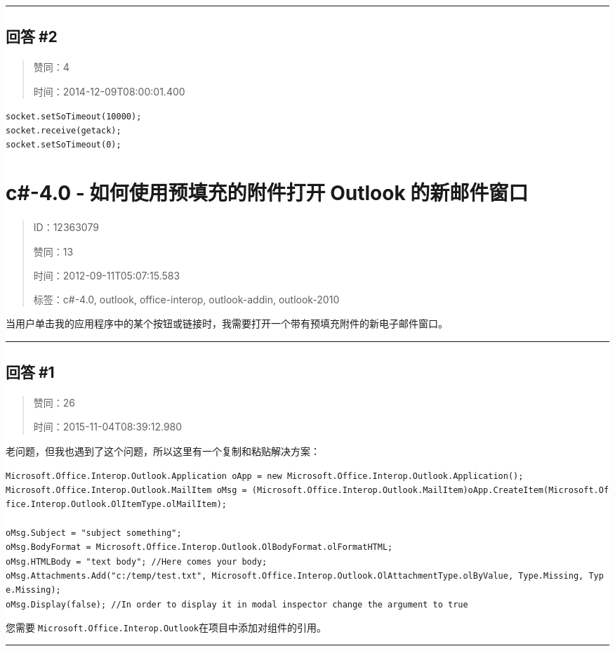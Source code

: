 * * *

## 回答 #2

> 赞同：4
> 
> 时间：2014-12-09T08:00:01.400

```
socket.setSoTimeout(10000);
socket.receive(getack);
socket.setSoTimeout(0); 
```

# c#-4.0 - 如何使用预填充的附件打开 Outlook 的新邮件窗口

> ID：12363079
> 
> 赞同：13
> 
> 时间：2012-09-11T05:07:15.583
> 
> 标签：c#-4.0, outlook, office-interop, outlook-addin, outlook-2010

当用户单击我的应用程序中的某个按钮或链接时，我需要打开一个带有预填充附件的新电子邮件窗口。

* * *

## 回答 #1

> 赞同：26
> 
> 时间：2015-11-04T08:39:12.980

老问题，但我也遇到了这个问题，所以这里有一个复制和粘贴解决方案：

```
Microsoft.Office.Interop.Outlook.Application oApp = new Microsoft.Office.Interop.Outlook.Application();
Microsoft.Office.Interop.Outlook.MailItem oMsg = (Microsoft.Office.Interop.Outlook.MailItem)oApp.CreateItem(Microsoft.Office.Interop.Outlook.OlItemType.olMailItem);

oMsg.Subject = "subject something";
oMsg.BodyFormat = Microsoft.Office.Interop.Outlook.OlBodyFormat.olFormatHTML;
oMsg.HTMLBody = "text body"; //Here comes your body;
oMsg.Attachments.Add("c:/temp/test.txt", Microsoft.Office.Interop.Outlook.OlAttachmentType.olByValue, Type.Missing, Type.Missing);
oMsg.Display(false); //In order to display it in modal inspector change the argument to true 
```

您需要 `Microsoft.Office.Interop.Outlook`在项目中添加对组件的引用。

* * *
